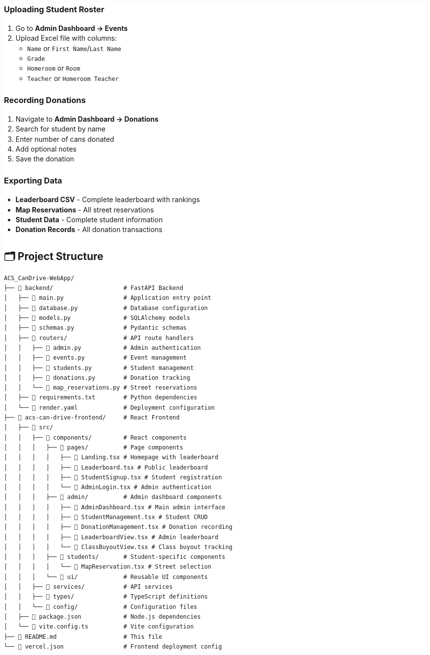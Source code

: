 ### Uploading Student Roster
1. Go to **Admin Dashboard → Events**
2. Upload Excel file with columns:
   - `Name` or `First Name`/`Last Name`
   - `Grade`
   - `Homeroom` or `Room`
   - `Teacher` or `Homeroom Teacher`

### Recording Donations
1. Navigate to **Admin Dashboard → Donations**
2. Search for student by name
3. Enter number of cans donated
4. Add optional notes
5. Save the donation

### Exporting Data
- **Leaderboard CSV** - Complete leaderboard with rankings
- **Map Reservations** - All street reservations
- **Student Data** - Complete student information
- **Donation Records** - All donation transactions

## 🗂️ Project Structure

```
ACS_CanDrive-WebApp/
├── 📁 backend/                    # FastAPI Backend
│   ├── 📄 main.py                 # Application entry point
│   ├── 📄 database.py             # Database configuration
│   ├── 📄 models.py               # SQLAlchemy models
│   ├── 📄 schemas.py              # Pydantic schemas
│   ├── 📁 routers/                # API route handlers
│   │   ├── 📄 admin.py            # Admin authentication
│   │   ├── 📄 events.py           # Event management
│   │   ├── 📄 students.py         # Student management
│   │   ├── 📄 donations.py        # Donation tracking
│   │   └── 📄 map_reservations.py # Street reservations
│   ├── 📄 requirements.txt        # Python dependencies
│   └── 📄 render.yaml             # Deployment configuration
├── 📁 acs-can-drive-frontend/     # React Frontend
│   ├── 📁 src/
│   │   ├── 📁 components/         # React components
│   │   │   ├── 📁 pages/          # Page components
│   │   │   │   ├── 📄 Landing.tsx # Homepage with leaderboard
│   │   │   │   ├── 📄 Leaderboard.tsx # Public leaderboard
│   │   │   │   ├── 📄 StudentSignup.tsx # Student registration
│   │   │   │   └── 📄 AdminLogin.tsx # Admin authentication
│   │   │   ├── 📁 admin/          # Admin dashboard components
│   │   │   │   ├── 📄 AdminDashboard.tsx # Main admin interface
│   │   │   │   ├── 📄 StudentManagement.tsx # Student CRUD
│   │   │   │   ├── 📄 DonationManagement.tsx # Donation recording
│   │   │   │   ├── 📄 LeaderboardView.tsx # Admin leaderboard
│   │   │   │   └── 📄 ClassBuyoutView.tsx # Class buyout tracking
│   │   │   ├── 📁 students/       # Student-specific components
│   │   │   │   └── 📄 MapReservation.tsx # Street selection
│   │   │   └── 📁 ui/             # Reusable UI components
│   │   ├── 📁 services/           # API services
│   │   ├── 📁 types/              # TypeScript definitions
│   │   └── 📁 config/             # Configuration files
│   ├── 📄 package.json            # Node.js dependencies
│   └── 📄 vite.config.ts          # Vite configuration
├── 📄 README.md                   # This file
└── 📄 vercel.json                 # Frontend deployment config
```